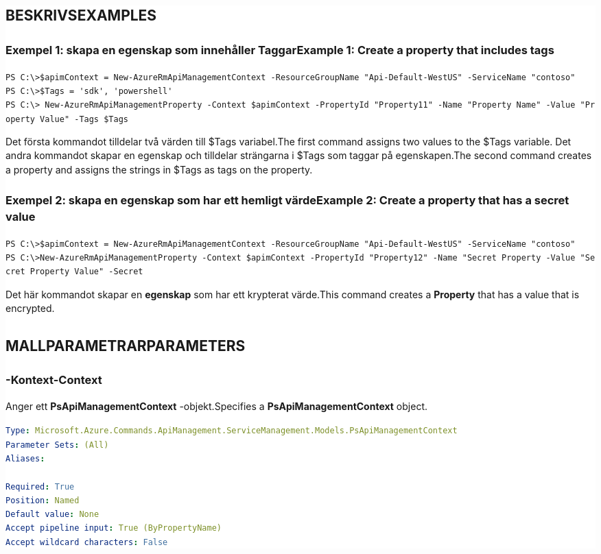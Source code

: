 ## <span data-ttu-id="24976-107">BESKRIVS</span><span class="sxs-lookup"><span data-stu-id="24976-107">EXAMPLES</span></span>

### <span data-ttu-id="24976-108">Exempel 1: skapa en egenskap som innehåller Taggar</span><span class="sxs-lookup"><span data-stu-id="24976-108">Example 1: Create a property that includes tags</span></span>
```
PS C:\>$apimContext = New-AzureRmApiManagementContext -ResourceGroupName "Api-Default-WestUS" -ServiceName "contoso"
PS C:\>$Tags = 'sdk', 'powershell'
PS C:\> New-AzureRmApiManagementProperty -Context $apimContext -PropertyId "Property11" -Name "Property Name" -Value "Property Value" -Tags $Tags
```

<span data-ttu-id="24976-109">Det första kommandot tilldelar två värden till $Tags variabel.</span><span class="sxs-lookup"><span data-stu-id="24976-109">The first command assigns two values to the $Tags variable.</span></span>
<span data-ttu-id="24976-110">Det andra kommandot skapar en egenskap och tilldelar strängarna i $Tags som taggar på egenskapen.</span><span class="sxs-lookup"><span data-stu-id="24976-110">The second command creates a property and assigns the strings in $Tags as tags on the property.</span></span>

### <span data-ttu-id="24976-111">Exempel 2: skapa en egenskap som har ett hemligt värde</span><span class="sxs-lookup"><span data-stu-id="24976-111">Example 2: Create a property that has a secret value</span></span>
```
PS C:\>$apimContext = New-AzureRmApiManagementContext -ResourceGroupName "Api-Default-WestUS" -ServiceName "contoso"
PS C:\>New-AzureRmApiManagementProperty -Context $apimContext -PropertyId "Property12" -Name "Secret Property -Value "Secret Property Value" -Secret
```

<span data-ttu-id="24976-112">Det här kommandot skapar en **egenskap** som har ett krypterat värde.</span><span class="sxs-lookup"><span data-stu-id="24976-112">This command creates a **Property** that has a value that is encrypted.</span></span>

## <span data-ttu-id="24976-113">MALLPARAMETRAR</span><span class="sxs-lookup"><span data-stu-id="24976-113">PARAMETERS</span></span>

### <span data-ttu-id="24976-114">-Kontext</span><span class="sxs-lookup"><span data-stu-id="24976-114">-Context</span></span>
<span data-ttu-id="24976-115">Anger ett **PsApiManagementContext** -objekt.</span><span class="sxs-lookup"><span data-stu-id="24976-115">Specifies a **PsApiManagementContext** object.</span></span>

```yaml
Type: Microsoft.Azure.Commands.ApiManagement.ServiceManagement.Models.PsApiManagementContext
Parameter Sets: (All)
Aliases:

Required: True
Position: Named
Default value: None
Accept pipeline input: True (ByPropertyName)
Accept wildcard characters: False
```

